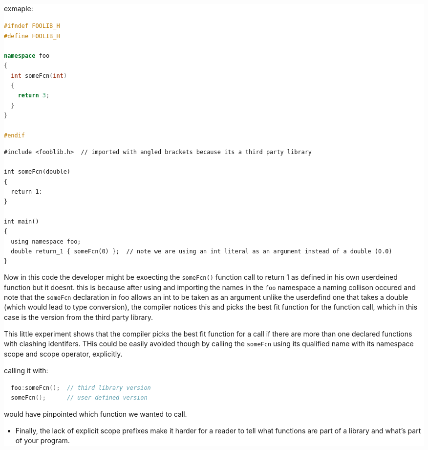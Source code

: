 exmaple:
```cpp foolib.h: this is some librarys header
#ifndef FOOLIB_H
#define FOOLIB_H

namespace foo
{
  int someFcn(int)
  {
    return 3;
  }
}

#endif
```

```cpp: main.cpp:
#include <fooblib.h>  // imported with angled brackets because its a third party library

int someFcn(double)
{
  return 1:
}

int main()
{
  using namespace foo;
  double return_1 { someFcn(0) };  // note we are using an int literal as an argument instead of a double (0.0)
}
```

Now in this code the developer might be exoecting the `someFcn()` function call to return 1 as defined in his own userdeined function but it doesnt.
this is because after using and importing the names in the `foo` namespace a naming collison occured and note that the `someFcn` declaration in foo
allows an int to be taken as an argument unlike the userdefind one that takes a double (which would lead to type conversion), the compiler notices this
and picks the best fit function for the function call, which in this case is the version from the third party library.

This little experiment shows that the compiler picks the best fit function for a call if there are more than one declared functions with clashing
identifers. THis could be easily avoided though by calling the `someFcn` using its qualified name with its namespace scope and scope operator, explicitly.

calling it with:
```cpp
  foo:someFcn();  // third library version
  someFcn();      // user defined version
```

would have pinpointed which function we wanted to call.

- Finally, the lack of explicit scope prefixes make it harder for a reader to tell what functions are part of a library and what’s part of your program.
